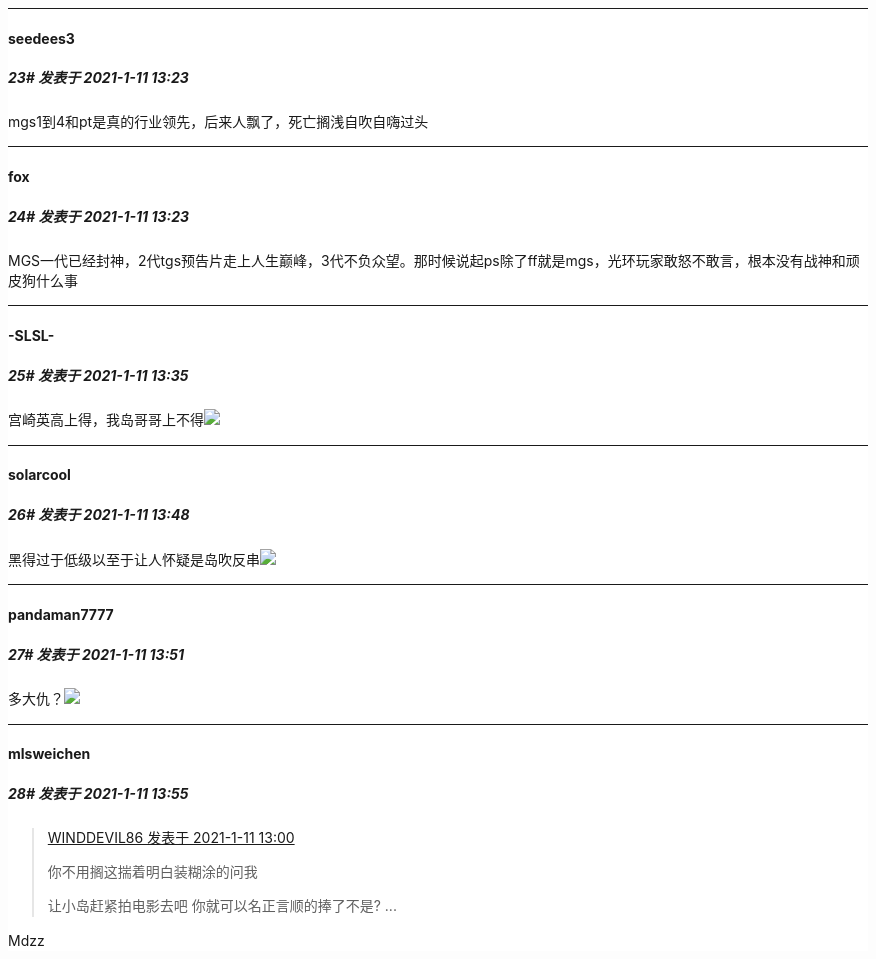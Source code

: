 -----

####  seedees3  
##### 23#       发表于 2021-1-11 13:23


mgs1到4和pt是真的行业领先，后来人飘了，死亡搁浅自吹自嗨过头


-----

####  fox  
##### 24#       发表于 2021-1-11 13:23


MGS一代已经封神，2代tgs预告片走上人生巅峰，3代不负众望。那时候说起ps除了ff就是mgs，光环玩家敢怒不敢言，根本没有战神和顽皮狗什么事


-----

####  -SLSL-  
##### 25#       发表于 2021-1-11 13:35


宫崎英高上得，我岛哥哥上不得<img src="https://static.saraba1st.com/image/smiley/face2017/245.png" referrerpolicy="no-referrer">


-----

####  solarcool  
##### 26#       发表于 2021-1-11 13:48


黑得过于低级以至于让人怀疑是岛吹反串<img src="https://static.saraba1st.com/image/smiley/face2017/066.png" referrerpolicy="no-referrer">


-----

####  pandaman7777  
##### 27#       发表于 2021-1-11 13:51


多大仇？<img src="https://static.saraba1st.com/image/smiley/face2017/124.png" referrerpolicy="no-referrer">


-----

####  mlsweichen  
##### 28#       发表于 2021-1-11 13:55


<blockquote><a href="httphttps://bbs.saraba1st.com/2b/forum.php?mod=redirect&amp;goto=findpost&amp;pid=50000259&amp;ptid=1982266" target="_blank">WINDDEVIL86 发表于 2021-1-11 13:00</a>

你不用搁这揣着明白装糊涂的问我

让小岛赶紧拍电影去吧 你就可以名正言顺的捧了不是? ...</blockquote>
Mdzz
